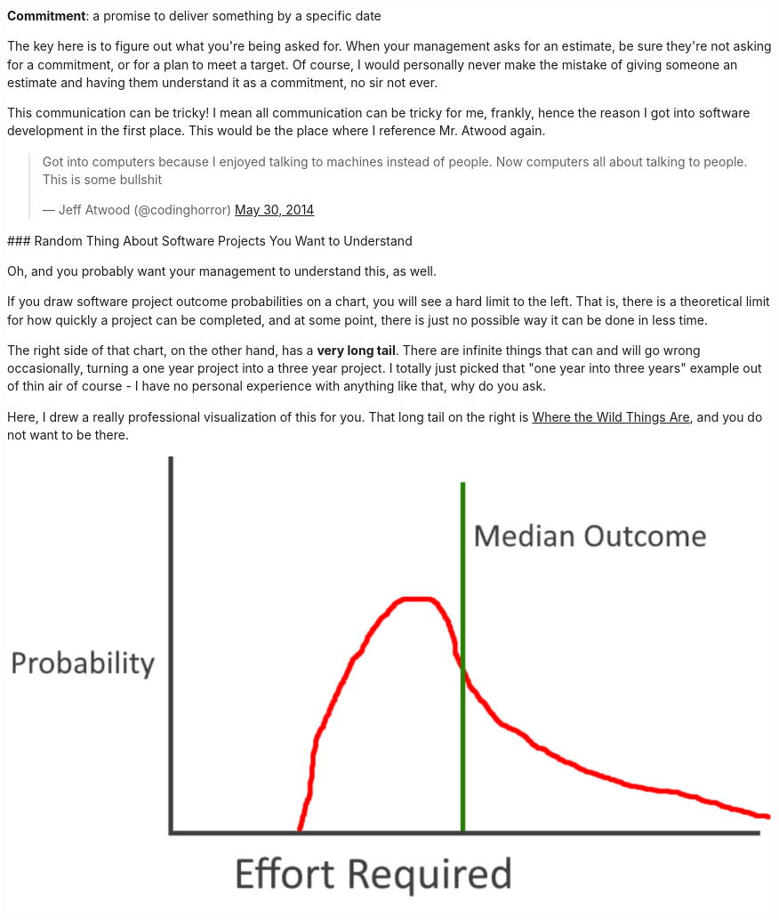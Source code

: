 **Commitment**: a promise to deliver something by a specific date

The key here is to figure out what you're being asked for. When your management asks for an estimate, be sure they're not asking for a commitment, or for a plan to meet a target. Of course, I would personally never make the mistake of giving someone an estimate and having them understand it as a commitment, no sir not ever.

This communication can be tricky! I mean all communication can be tricky for me, frankly, hence the reason I got into software development in the first place. This would be the place where I reference Mr. Atwood again.

<blockquote class="twitter-tweet" data-theme="light"><p lang="en" dir="ltr">Got into computers because I enjoyed talking to machines instead of people. Now computers all about talking to people. This is some bullshit</p>&mdash; Jeff Atwood (@codinghorror) <a href="https://twitter.com/codinghorror/status/472488806126714880?ref_src=twsrc%5Etfw">May 30, 2014</a></blockquote> <script async src="https://platform.twitter.com/widgets.js" charset="utf-8"></script> 
### Random Thing About Software Projects You Want to Understand

Oh, and you probably want your management to understand this, as well.

If you draw software project outcome probabilities on a chart, you will see a hard limit to the left. That is, there is a theoretical limit for how quickly a project can be completed, and at some point, there is just no possible way it can be done in less time.

The right side of that chart, on the other hand, has a **very long tail**. There are infinite things that can and will go wrong occasionally, turning a one year project into a three year project. I totally just picked that "one year into three years" example out of thin air of course - I have no personal experience with anything like that, why do you ask.

Here, I drew a really professional visualization of this for you. That long tail on the right is [Where the Wild Things Are]( https://www.amazon.com/Where-Wild-Things-Maurice-Sendak/dp/0064431789 ), and you do not want to be there.

![Project outcome probabilities - a chart](/assets/images/project-outcome-probability.png)
